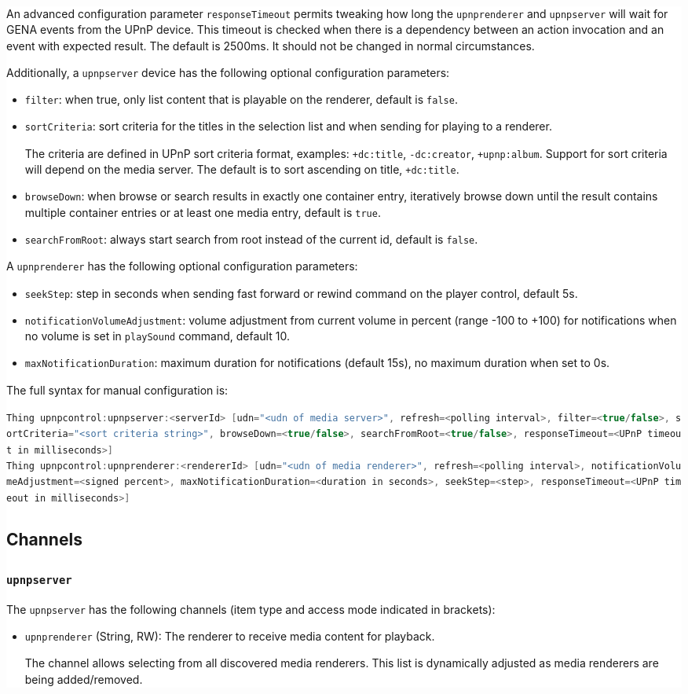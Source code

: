 An advanced configuration parameter `responseTimeout` permits tweaking how long the `upnprenderer` and `upnpserver` will wait for GENA events from the UPnP device.
This timeout is checked when there is a dependency between an action invocation and an event with expected result.
The default is 2500ms.
It should not be changed in normal circumstances.

Additionally, a `upnpserver` device has the following optional configuration parameters:

- `filter`: when true, only list content that is playable on the renderer, default is `false`.

- `sortCriteria`: sort criteria for the titles in the selection list and when sending for playing to a renderer.

  The criteria are defined in UPnP sort criteria format, examples: `+dc:title`, `-dc:creator`, `+upnp:album`.
  Support for sort criteria will depend on the media server.
  The default is to sort ascending on title, `+dc:title`.

- `browseDown`: when browse or search results in exactly one container entry, iteratively browse down until the result contains multiple container entries or at least one media entry, default is `true`.

- `searchFromRoot`: always start search from root instead of the current id, default is `false`.

A `upnprenderer` has the following optional configuration parameters:

- `seekStep`: step in seconds when sending fast forward or rewind command on the player control, default 5s.

- `notificationVolumeAdjustment`: volume adjustment from current volume in percent (range -100 to +100) for notifications when no volume is set in `playSound` command, default 10.

- `maxNotificationDuration`: maximum duration for notifications (default 15s), no maximum duration when set to 0s.

The full syntax for manual configuration is:

```java
Thing upnpcontrol:upnpserver:<serverId> [udn="<udn of media server>", refresh=<polling interval>, filter=<true/false>, sortCriteria="<sort criteria string>", browseDown=<true/false>, searchFromRoot=<true/false>, responseTimeout=<UPnP timeout in milliseconds>]
Thing upnpcontrol:upnprenderer:<rendererId> [udn="<udn of media renderer>", refresh=<polling interval>, notificationVolumeAdjustment=<signed percent>, maxNotificationDuration=<duration in seconds>, seekStep=<step>, responseTimeout=<UPnP timeout in milliseconds>]
```

## Channels

### `upnpserver`

The `upnpserver` has the following channels (item type and access mode indicated in brackets):

- `upnprenderer` (String, RW): The renderer to receive media content for playback.

  The channel allows selecting from all discovered media renderers.
  This list is dynamically adjusted as media renderers are being added/removed.
